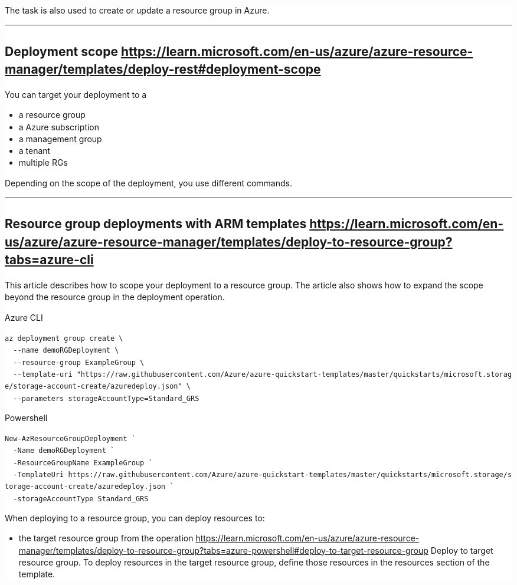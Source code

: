 The task is also used to create or update a resource group in Azure.

------------------
Deployment scope
https://learn.microsoft.com/en-us/azure/azure-resource-manager/templates/deploy-rest#deployment-scope
------------------

You can target your deployment to a 
 - a resource group 
 - a Azure subscription 
 - a management group 
 - a tenant
 - multiple RGs 
 
 Depending on the scope of the deployment, you use different commands.

-----------------------------------------------
Resource group deployments with ARM templates
https://learn.microsoft.com/en-us/azure/azure-resource-manager/templates/deploy-to-resource-group?tabs=azure-cli
-----------------------------------------------
This article describes how to scope your deployment to a resource group.
The article also shows how to expand the scope beyond the resource group in the deployment operation.

Azure CLI
```
az deployment group create \
  --name demoRGDeployment \
  --resource-group ExampleGroup \
  --template-uri "https://raw.githubusercontent.com/Azure/azure-quickstart-templates/master/quickstarts/microsoft.storage/storage-account-create/azuredeploy.json" \
  --parameters storageAccountType=Standard_GRS
```

Powershell
```
New-AzResourceGroupDeployment `
  -Name demoRGDeployment `
  -ResourceGroupName ExampleGroup `
  -TemplateUri https://raw.githubusercontent.com/Azure/azure-quickstart-templates/master/quickstarts/microsoft.storage/storage-account-create/azuredeploy.json `
  -storageAccountType Standard_GRS
```

When deploying to a resource group, you can deploy resources to:

 - the target resource group from the operation
   https://learn.microsoft.com/en-us/azure/azure-resource-manager/templates/deploy-to-resource-group?tabs=azure-powershell#deploy-to-target-resource-group
   Deploy to target resource group.
   To deploy resources in the target resource group, define those resources in the resources section of the template. 
